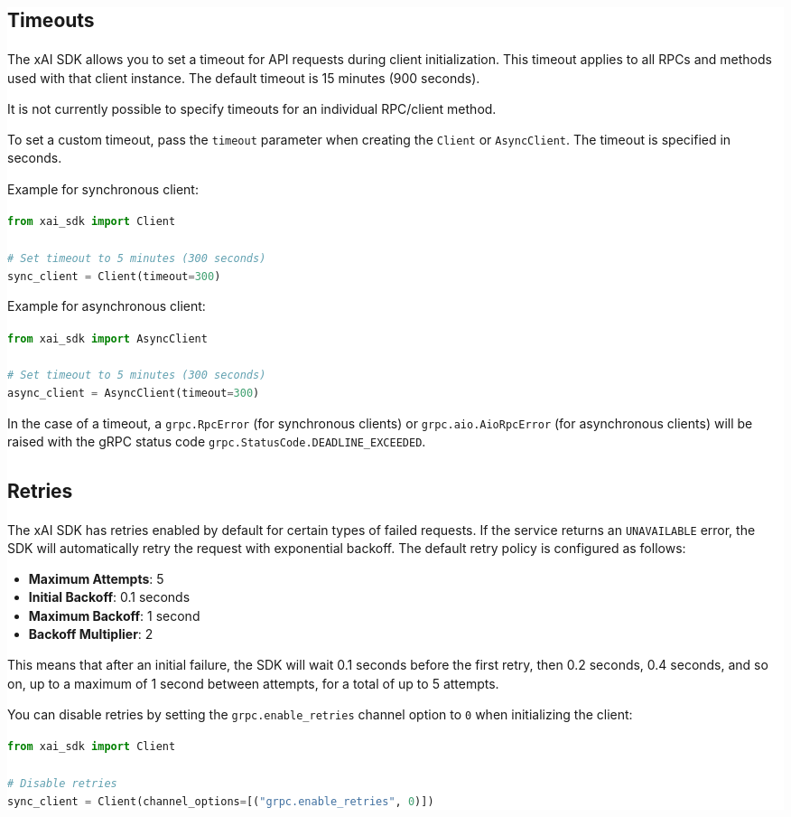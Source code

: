 ## Timeouts

The xAI SDK allows you to set a timeout for API requests during client initialization. This timeout applies to all RPCs and methods used with that client instance. The default timeout is 15 minutes (900 seconds).

It is not currently possible to specify timeouts for an individual RPC/client method.

To set a custom timeout, pass the `timeout` parameter when creating the `Client` or `AsyncClient`. The timeout is specified in seconds.

Example for synchronous client:

```python
from xai_sdk import Client

# Set timeout to 5 minutes (300 seconds)
sync_client = Client(timeout=300)
```

Example for asynchronous client:

```python
from xai_sdk import AsyncClient

# Set timeout to 5 minutes (300 seconds)
async_client = AsyncClient(timeout=300)
```

In the case of a timeout, a `grpc.RpcError` (for synchronous clients) or `grpc.aio.AioRpcError` (for asynchronous clients) will be raised with the gRPC status code `grpc.StatusCode.DEADLINE_EXCEEDED`.

## Retries

The xAI SDK has retries enabled by default for certain types of failed requests. If the service returns an `UNAVAILABLE` error, the SDK will automatically retry the request with exponential backoff. The default retry policy is configured as follows:

- **Maximum Attempts**: 5
- **Initial Backoff**: 0.1 seconds
- **Maximum Backoff**: 1 second
- **Backoff Multiplier**: 2

This means that after an initial failure, the SDK will wait 0.1 seconds before the first retry, then 0.2 seconds, 0.4 seconds, and so on, up to a maximum of 1 second between attempts, for a total of up to 5 attempts.

You can disable retries by setting the `grpc.enable_retries` channel option to `0` when initializing the client:

```python
from xai_sdk import Client

# Disable retries
sync_client = Client(channel_options=[("grpc.enable_retries", 0)])
```
